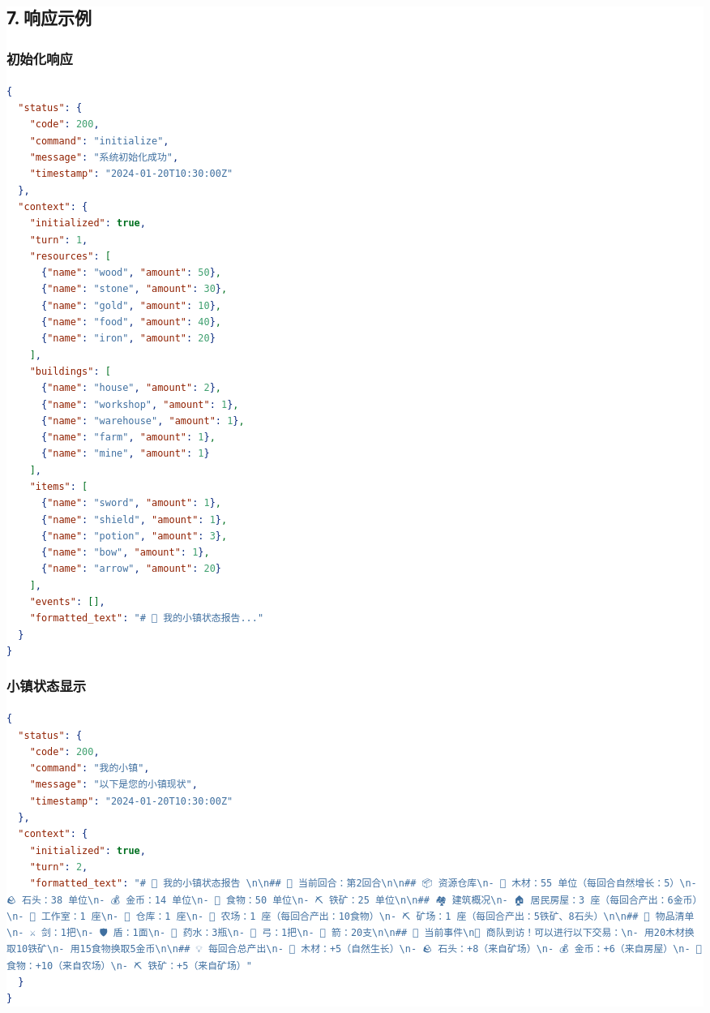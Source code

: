## 7. 响应示例
### 初始化响应
```json
{
  "status": {
    "code": 200,
    "command": "initialize",
    "message": "系统初始化成功",
    "timestamp": "2024-01-20T10:30:00Z"
  },
  "context": {
    "initialized": true,
    "turn": 1,
    "resources": [
      {"name": "wood", "amount": 50},
      {"name": "stone", "amount": 30},
      {"name": "gold", "amount": 10},
      {"name": "food", "amount": 40},
      {"name": "iron", "amount": 20}
    ],
    "buildings": [
      {"name": "house", "amount": 2},
      {"name": "workshop", "amount": 1},
      {"name": "warehouse", "amount": 1},
      {"name": "farm", "amount": 1},
      {"name": "mine", "amount": 1}
    ],
    "items": [
      {"name": "sword", "amount": 1},
      {"name": "shield", "amount": 1},
      {"name": "potion", "amount": 3},
      {"name": "bow", "amount": 1},
      {"name": "arrow", "amount": 20}
    ],
    "events": [],
    "formatted_text": "# 🏰 我的小镇状态报告..."
  }
}
```

### 小镇状态显示
```json
{
  "status": {
    "code": 200,
    "command": "我的小镇",
    "message": "以下是您的小镇现状",
    "timestamp": "2024-01-20T10:30:00Z"
  },
  "context": {
    "initialized": true,
    "turn": 2,
    "formatted_text": "# 🏰 我的小镇状态报告 \n\n## 📅 当前回合：第2回合\n\n## 📦 资源仓库\n- 🌳 木材：55 单位（每回合自然增长：5）\n- 🪨 石头：38 单位\n- 💰 金币：14 单位\n- 🌾 食物：50 单位\n- ⛏️ 铁矿：25 单位\n\n## 🏘️ 建筑概况\n- 🏠 居民房屋：3 座（每回合产出：6金币）\n- 🔧 工作室：1 座\n- 🏪 仓库：1 座\n- 🌾 农场：1 座（每回合产出：10食物）\n- ⛏️ 矿场：1 座（每回合产出：5铁矿、8石头）\n\n## 📝 物品清单\n- ⚔️ 剑：1把\n- 🛡️ 盾：1面\n- 🧪 药水：3瓶\n- 🏹 弓：1把\n- 🎯 箭：20支\n\n## 📢 当前事件\n🎉 商队到访！可以进行以下交易：\n- 用20木材换取10铁矿\n- 用15食物换取5金币\n\n## 💡 每回合总产出\n- 🌳 木材：+5（自然生长）\n- 🪨 石头：+8（来自矿场）\n- 💰 金币：+6（来自房屋）\n- 🌾 食物：+10（来自农场）\n- ⛏️ 铁矿：+5（来自矿场）"
  }
}
```

